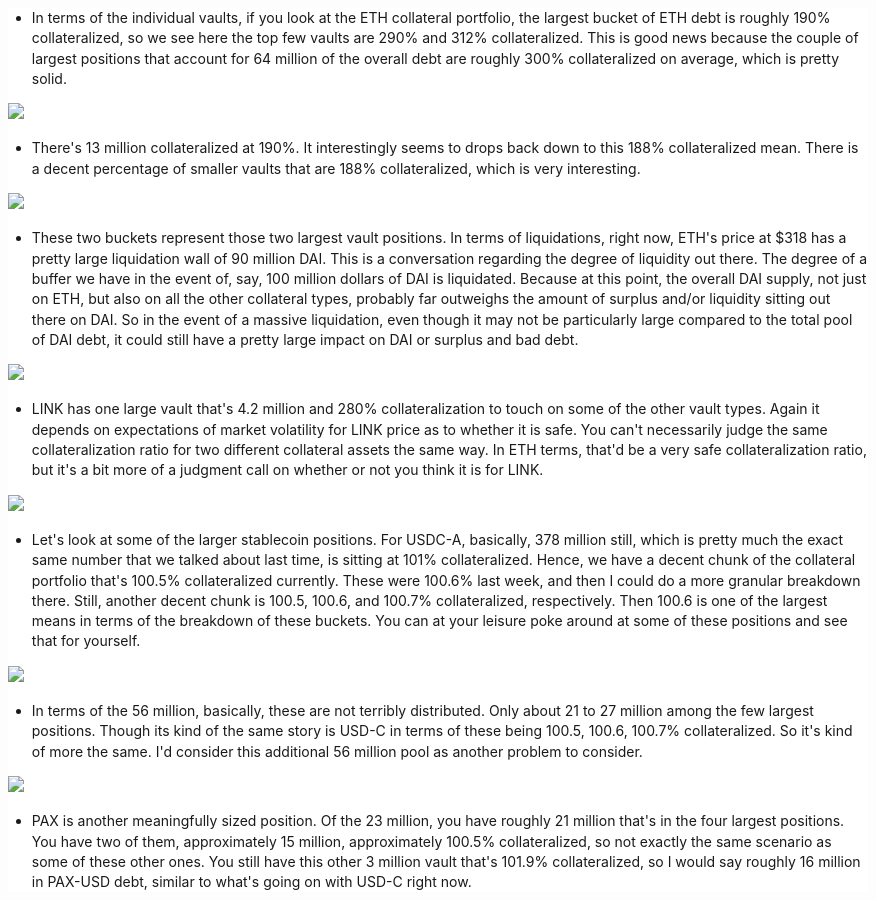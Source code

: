 - In terms of the individual vaults, if you look at the ETH collateral portfolio, the largest bucket of ETH debt is roughly 190% collateralized, so we see here the top few vaults are 290% and 312% collateralized. This is good news because the couple of largest positions that account for 64 million of the overall debt are roughly 300% collateralized on average, which is pretty solid.

![](https://i.imgur.com/uOOQ86W.png)

- There's 13 million collateralized at 190%. It interestingly seems to drops back down to this 188% collateralized mean. There is a decent percentage of smaller vaults that are 188% collateralized, which is very interesting.

![](https://i.imgur.com/Mt7GdQz.png)

- These two buckets represent those two largest vault positions. In terms of liquidations, right now, ETH's price at \$318 has a pretty large liquidation wall of 90 million DAI. This is a conversation regarding the degree of liquidity out there. The degree of a buffer we have in the event of, say, 100 million dollars of DAI is liquidated. Because at this point, the overall DAI supply, not just on ETH, but also on all the other collateral types, probably far outweighs the amount of surplus and/or liquidity sitting out there on DAI. So in the event of a massive liquidation, even though it may not be particularly large compared to the total pool of DAI debt, it could still have a pretty large impact on DAI or surplus and bad debt.

![](https://i.imgur.com/adT6o9d.jpg)

- LINK has one large vault that's 4.2 million and 280% collateralization to touch on some of the other vault types. Again it depends on expectations of market volatility for LINK price as to whether it is safe. You can't necessarily judge the same collateralization ratio for two different collateral assets the same way. In ETH terms, that'd be a very safe collateralization ratio, but it's a bit more of a judgment call on whether or not you think it is for LINK.

![](https://i.imgur.com/ZJFQwtN.jpg)

- Let's look at some of the larger stablecoin positions. For USDC-A, basically, 378 million still, which is pretty much the exact same number that we talked about last time, is sitting at 101% collateralized. Hence, we have a decent chunk of the collateral portfolio that's 100.5% collateralized currently. These were 100.6% last week, and then I could do a more granular breakdown there. Still, another decent chunk is 100.5, 100.6, and 100.7% collateralized, respectively. Then 100.6 is one of the largest means in terms of the breakdown of these buckets. You can at your leisure poke around at some of these positions and see that for yourself.

![](https://i.imgur.com/1W6lB1i.jpg)

- In terms of the 56 million, basically, these are not terribly distributed. Only about 21 to 27 million among the few largest positions. Though its kind of the same story is USD-C in terms of these being 100.5, 100.6, 100.7% collateralized. So it's kind of more the same. I'd consider this additional 56 million pool as another problem to consider.

![](https://i.imgur.com/Gp56lWW.jpg)

- PAX is another meaningfully sized position. Of the 23 million, you have roughly 21 million that's in the four largest positions. You have two of them, approximately 15 million, approximately 100.5% collateralized, so not exactly the same scenario as some of these other ones. You still have this other 3 million vault that's 101.9% collateralized, so I would say roughly 16 million in PAX-USD debt, similar to what's going on with USD-C right now.
